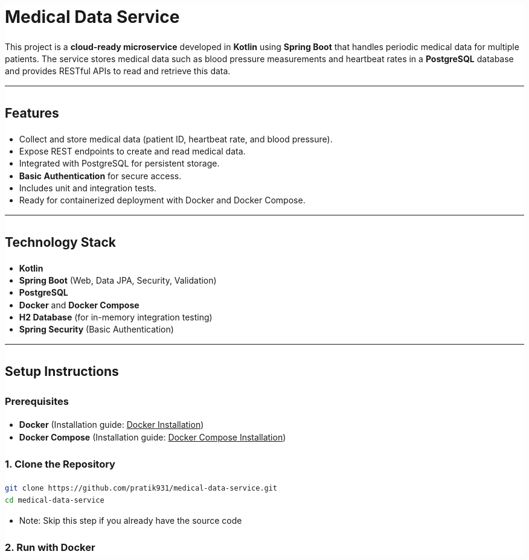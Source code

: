 # Medical Data Service

This project is a **cloud-ready microservice** developed in **Kotlin** using **Spring Boot** that handles 
periodic medical data for multiple patients. The service stores medical data such as blood pressure measurements 
and heartbeat rates in a **PostgreSQL** database and provides RESTful APIs to read and retrieve this data.

---

## **Features**

- Collect and store medical data (patient ID, heartbeat rate, and blood pressure).
- Expose REST endpoints to create and read medical data.
- Integrated with PostgreSQL for persistent storage.
- **Basic Authentication** for secure access.
- Includes unit and integration tests.
- Ready for containerized deployment with Docker and Docker Compose.

---

## **Technology Stack**

- **Kotlin**
- **Spring Boot** (Web, Data JPA, Security, Validation)
- **PostgreSQL**
- **Docker** and **Docker Compose**
- **H2 Database** (for in-memory integration testing)
- **Spring Security** (Basic Authentication)

---

## **Setup Instructions**

### **Prerequisites**

- **Docker** (Installation guide: [Docker Installation](https://docs.docker.com/get-docker/))
- **Docker Compose** (Installation guide: [Docker Compose Installation](https://docs.docker.com/compose/install/))

### **1. Clone the Repository**
```sh
git clone https://github.com/pratik931/medical-data-service.git
cd medical-data-service
```
- Note: Skip this step if you already have the source code

### **2. Run with Docker**
